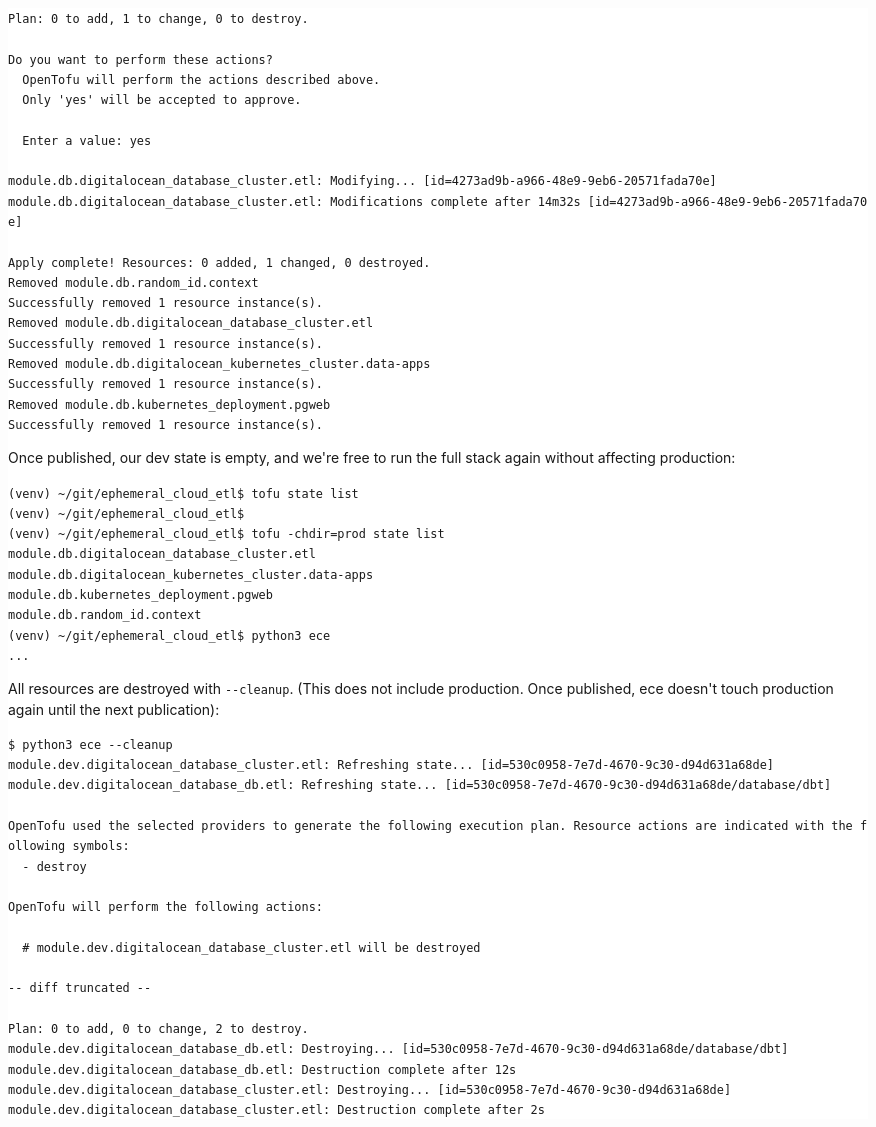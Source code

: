 ```
Plan: 0 to add, 1 to change, 0 to destroy.

Do you want to perform these actions?
  OpenTofu will perform the actions described above.
  Only 'yes' will be accepted to approve.

  Enter a value: yes

module.db.digitalocean_database_cluster.etl: Modifying... [id=4273ad9b-a966-48e9-9eb6-20571fada70e]
module.db.digitalocean_database_cluster.etl: Modifications complete after 14m32s [id=4273ad9b-a966-48e9-9eb6-20571fada70e]

Apply complete! Resources: 0 added, 1 changed, 0 destroyed.
Removed module.db.random_id.context
Successfully removed 1 resource instance(s).
Removed module.db.digitalocean_database_cluster.etl
Successfully removed 1 resource instance(s).
Removed module.db.digitalocean_kubernetes_cluster.data-apps
Successfully removed 1 resource instance(s).
Removed module.db.kubernetes_deployment.pgweb
Successfully removed 1 resource instance(s).
```

Once published, our dev state is empty, and we're free to run the full stack again without affecting production:

```
(venv) ~/git/ephemeral_cloud_etl$ tofu state list
(venv) ~/git/ephemeral_cloud_etl$
(venv) ~/git/ephemeral_cloud_etl$ tofu -chdir=prod state list
module.db.digitalocean_database_cluster.etl
module.db.digitalocean_kubernetes_cluster.data-apps
module.db.kubernetes_deployment.pgweb
module.db.random_id.context
(venv) ~/git/ephemeral_cloud_etl$ python3 ece
...
```

All resources are destroyed with `--cleanup`.  (This does not include production.  Once published, ece doesn't touch production again until the next publication):

```
$ python3 ece --cleanup
module.dev.digitalocean_database_cluster.etl: Refreshing state... [id=530c0958-7e7d-4670-9c30-d94d631a68de]
module.dev.digitalocean_database_db.etl: Refreshing state... [id=530c0958-7e7d-4670-9c30-d94d631a68de/database/dbt]

OpenTofu used the selected providers to generate the following execution plan. Resource actions are indicated with the following symbols:
  - destroy

OpenTofu will perform the following actions:

  # module.dev.digitalocean_database_cluster.etl will be destroyed

-- diff truncated --

Plan: 0 to add, 0 to change, 2 to destroy.
module.dev.digitalocean_database_db.etl: Destroying... [id=530c0958-7e7d-4670-9c30-d94d631a68de/database/dbt]
module.dev.digitalocean_database_db.etl: Destruction complete after 12s
module.dev.digitalocean_database_cluster.etl: Destroying... [id=530c0958-7e7d-4670-9c30-d94d631a68de]
module.dev.digitalocean_database_cluster.etl: Destruction complete after 2s
```